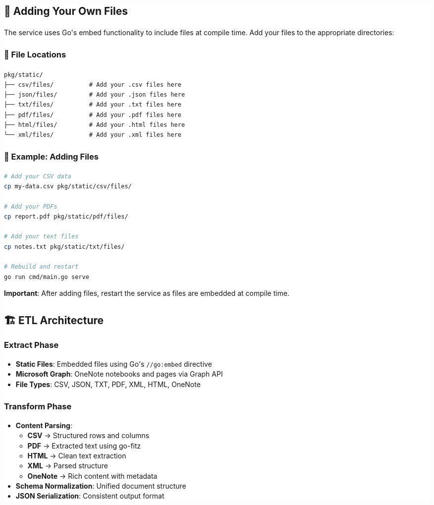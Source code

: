 ## 📁 Adding Your Own Files

The service uses Go's embed functionality to include files at compile time. Add your files to the appropriate directories:

### 📂 File Locations

```
pkg/static/
├── csv/files/          # Add your .csv files here
├── json/files/         # Add your .json files here  
├── txt/files/          # Add your .txt files here
├── pdf/files/          # Add your .pdf files here
├── html/files/         # Add your .html files here
└── xml/files/          # Add your .xml files here
```

### 📝 Example: Adding Files

```bash
# Add your CSV data
cp my-data.csv pkg/static/csv/files/

# Add your PDFs
cp report.pdf pkg/static/pdf/files/

# Add your text files  
cp notes.txt pkg/static/txt/files/

# Rebuild and restart
go run cmd/main.go serve
```

**Important**: After adding files, restart the service as files are embedded at compile time.

## 🏗️ ETL Architecture

### Extract Phase
- **Static Files**: Embedded files using Go's `//go:embed` directive
- **Microsoft Graph**: OneNote notebooks and pages via Graph API
- **File Types**: CSV, JSON, TXT, PDF, XML, HTML, OneNote

### Transform Phase
- **Content Parsing**: 
  - **CSV** → Structured rows and columns
  - **PDF** → Extracted text using go-fitz
  - **HTML** → Clean text extraction
  - **XML** → Parsed structure
  - **OneNote** → Rich content with metadata
- **Schema Normalization**: Unified document structure
- **JSON Serialization**: Consistent output format
